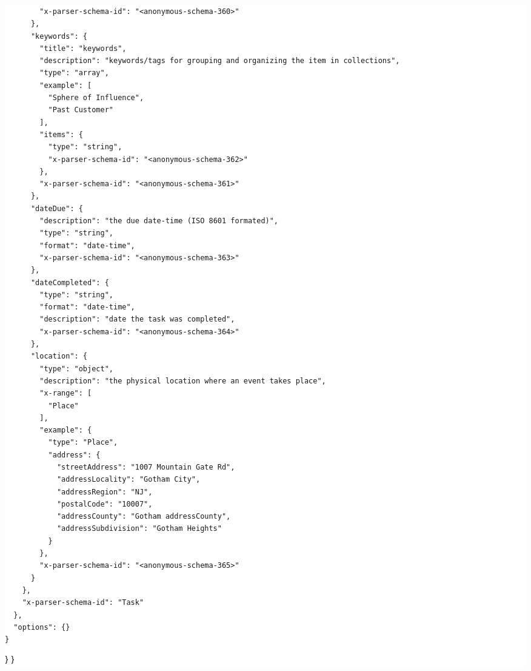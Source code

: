             "x-parser-schema-id": "<anonymous-schema-360>"
          },
          "keywords": {
            "title": "keywords",
            "description": "keywords/tags for grouping and organizing the item in collections",
            "type": "array",
            "example": [
              "Sphere of Influence",
              "Past Customer"
            ],
            "items": {
              "type": "string",
              "x-parser-schema-id": "<anonymous-schema-362>"
            },
            "x-parser-schema-id": "<anonymous-schema-361>"
          },
          "dateDue": {
            "description": "the due date-time (ISO 8601 formated)",
            "type": "string",
            "format": "date-time",
            "x-parser-schema-id": "<anonymous-schema-363>"
          },
          "dateCompleted": {
            "type": "string",
            "format": "date-time",
            "description": "date the task was completed",
            "x-parser-schema-id": "<anonymous-schema-364>"
          },
          "location": {
            "type": "object",
            "description": "the physical location where an event takes place",
            "x-range": [
              "Place"
            ],
            "example": {
              "type": "Place",
              "address": {
                "streetAddress": "1007 Mountain Gate Rd",
                "addressLocality": "Gotham City",
                "addressRegion": "NJ",
                "postalCode": "10007",
                "addressCounty": "Gotham addressCounty",
                "addressSubdivision": "Gotham Heights"
              }
            },
            "x-parser-schema-id": "<anonymous-schema-365>"
          }
        },
        "x-parser-schema-id": "Task"
      },
      "options": {}
    }
  }
}
